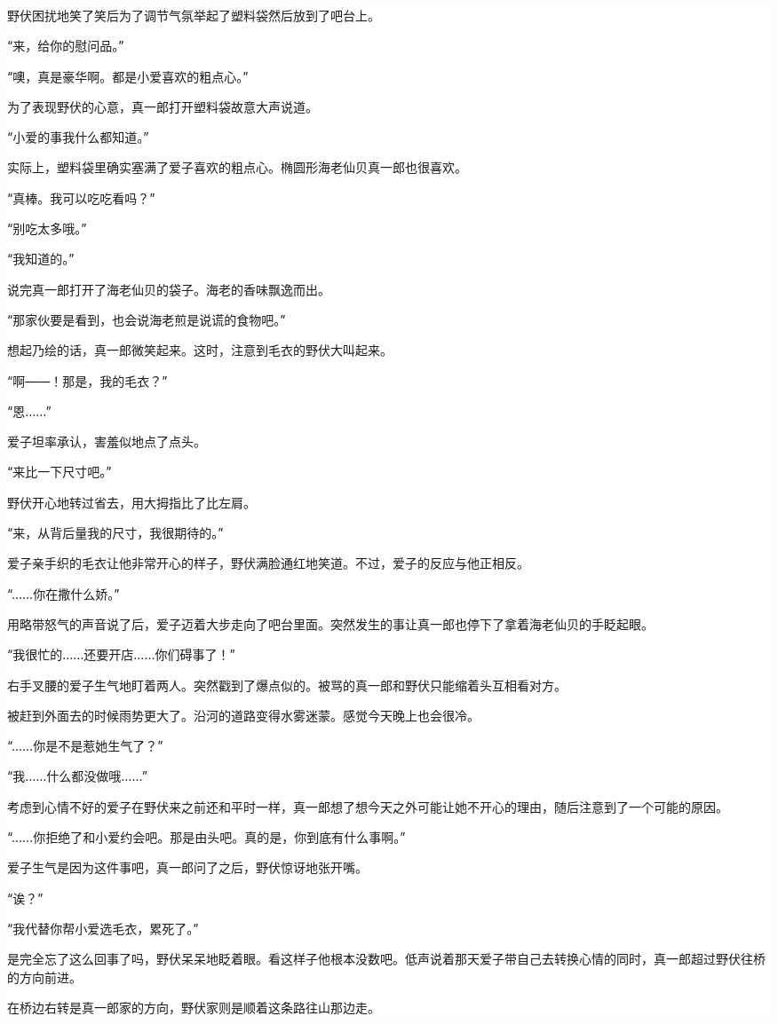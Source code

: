 野伏困扰地笑了笑后为了调节气氛举起了塑料袋然后放到了吧台上。

“来，给你的慰问品。”

“噢，真是豪华啊。都是小爱喜欢的粗点心。”

为了表现野伏的心意，真一郎打开塑料袋故意大声说道。

“小爱的事我什么都知道。”

实际上，塑料袋里确实塞满了爱子喜欢的粗点心。椭圆形海老仙贝真一郎也很喜欢。

“真棒。我可以吃吃看吗？”

“别吃太多哦。”

“我知道的。”

说完真一郎打开了海老仙贝的袋子。海老的香味飘逸而出。

“那家伙要是看到，也会说海老煎是说谎的食物吧。”

想起乃绘的话，真一郎微笑起来。这时，注意到毛衣的野伏大叫起来。

“啊——！那是，我的毛衣？”

“恩……”

爱子坦率承认，害羞似地点了点头。

“来比一下尺寸吧。”

野伏开心地转过省去，用大拇指比了比左肩。

“来，从背后量我的尺寸，我很期待的。”

爱子亲手织的毛衣让他非常开心的样子，野伏满脸通红地笑道。不过，爱子的反应与他正相反。

“……你在撒什么娇。”

用略带怒气的声音说了后，爱子迈着大步走向了吧台里面。突然发生的事让真一郎也停下了拿着海老仙贝的手眨起眼。

“我很忙的……还要开店……你们碍事了！”

右手叉腰的爱子生气地盯着两人。突然戳到了爆点似的。被骂的真一郎和野伏只能缩着头互相看对方。

被赶到外面去的时候雨势更大了。沿河的道路变得水雾迷蒙。感觉今天晚上也会很冷。

“……你是不是惹她生气了？”

“我……什么都没做哦……”

考虑到心情不好的爱子在野伏来之前还和平时一样，真一郎想了想今天之外可能让她不开心的理由，随后注意到了一个可能的原因。

“……你拒绝了和小爱约会吧。那是由头吧。真的是，你到底有什么事啊。”

爱子生气是因为这件事吧，真一郎问了之后，野伏惊讶地张开嘴。

“诶？”

“我代替你帮小爱选毛衣，累死了。”

是完全忘了这么回事了吗，野伏呆呆地眨着眼。看这样子他根本没数吧。低声说着那天爱子带自己去转换心情的同时，真一郎超过野伏往桥的方向前进。

在桥边右转是真一郎家的方向，野伏家则是顺着这条路往山那边走。
